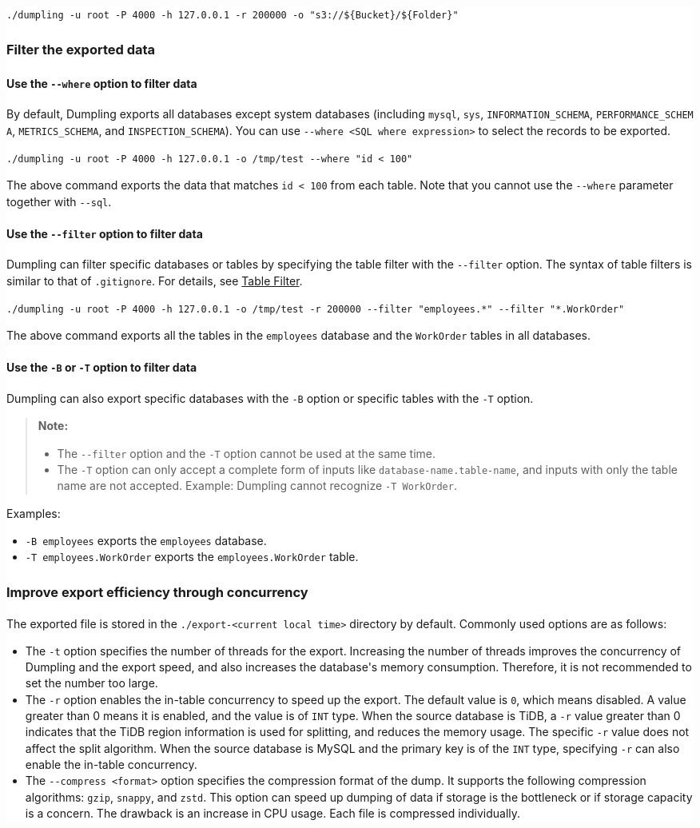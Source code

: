 ```shell
./dumpling -u root -P 4000 -h 127.0.0.1 -r 200000 -o "s3://${Bucket}/${Folder}"
```

### Filter the exported data

#### Use the `--where` option to filter data

By default, Dumpling exports all databases except system databases (including `mysql`, `sys`, `INFORMATION_SCHEMA`, `PERFORMANCE_SCHEMA`, `METRICS_SCHEMA`, and `INSPECTION_SCHEMA`). You can use `--where <SQL where expression>` to select the records to be exported.

```shell
./dumpling -u root -P 4000 -h 127.0.0.1 -o /tmp/test --where "id < 100"
```

The above command exports the data that matches `id < 100` from each table. Note that you cannot use the `--where` parameter together with `--sql`.

#### Use the `--filter` option to filter data

Dumpling can filter specific databases or tables by specifying the table filter with the `--filter` option. The syntax of table filters is similar to that of `.gitignore`. For details, see [Table Filter](/table-filter.md).


```shell
./dumpling -u root -P 4000 -h 127.0.0.1 -o /tmp/test -r 200000 --filter "employees.*" --filter "*.WorkOrder"
```

The above command exports all the tables in the `employees` database and the `WorkOrder` tables in all databases.

#### Use the `-B` or `-T` option to filter data

Dumpling can also export specific databases with the `-B` option or specific tables with the `-T` option.

> **Note:**
>
> - The `--filter` option and the `-T` option cannot be used at the same time.
> - The `-T` option can only accept a complete form of inputs like `database-name.table-name`, and inputs with only the table name are not accepted. Example: Dumpling cannot recognize `-T WorkOrder`.

Examples:

- `-B employees` exports the `employees` database.
- `-T employees.WorkOrder` exports the `employees.WorkOrder` table.

### Improve export efficiency through concurrency

The exported file is stored in the `./export-<current local time>` directory by default. Commonly used options are as follows:

- The `-t` option specifies the number of threads for the export. Increasing the number of threads improves the concurrency of Dumpling and the export speed, and also increases the database's memory consumption. Therefore, it is not recommended to set the number too large.
- The `-r` option enables the in-table concurrency to speed up the export. The default value is `0`, which means disabled. A value greater than 0 means it is enabled, and the value is of `INT` type. When the source database is TiDB, a `-r` value greater than 0 indicates that the TiDB region information is used for splitting, and reduces the memory usage. The specific `-r` value does not affect the split algorithm. When the source database is MySQL and the primary key is of the `INT` type, specifying `-r` can also enable the in-table concurrency.
- The `--compress <format>` option specifies the compression format of the dump. It supports the following compression algorithms: `gzip`, `snappy`, and `zstd`. This option can speed up dumping of data if storage is the bottleneck or if storage capacity is a concern. The drawback is an increase in CPU usage. Each file is compressed individually.
